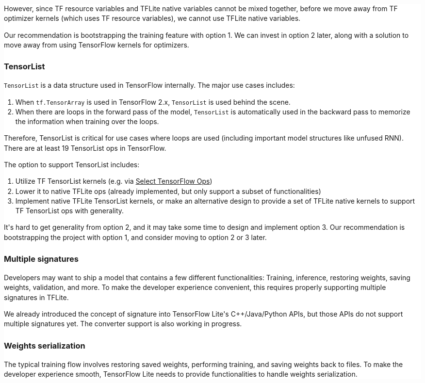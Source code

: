 However, since TF resource variables and TFLite native variables cannot be mixed
together, before we move away from TF optimizer kernels (which uses TF resource
variables), we cannot use TFLite native variables.

Our recommendation is bootstrapping the training feature with option 1. We can
invest in option 2 later, along with a solution to move away from using
TensorFlow kernels for optimizers.

### TensorList

`TensorList` is a data structure used in TensorFlow internally. The major use
cases includes:

1.  When `tf.TensorArray` is used in TensorFlow 2.x, `TensorList` is used behind
    the scene.
2.  When there are loops in the forward pass of the model, `TensorList` is
    automatically used in the backward pass to memorize the information when
    training over the loops.

Therefore, TensorList is critical for use cases where loops are used (including
important model structures like unfused RNN). There are at least 19
TensorList ops in TensorFlow.

The option to support TensorList includes:

1.  Utilize TF TensorList kernels (e.g. via
    [Select TensorFlow Ops](https://www.tensorflow.org/lite/guide/ops_select))
2.  Lower it to native TFLite ops (already implemented, but only support a
    subset of functionalities)
3.  Implement native TFLite TensorList kernels, or make an alternative design to
    provide a set of TFLite native kernels to support TF TensorList ops with
    generality.

It's hard to get generality from option 2, and it may take some time to design
and implement option 3. Our recommendation is bootstrapping the project with
option 1, and consider moving to option 2 or 3 later.

### Multiple signatures

Developers may want to ship a model that contains a few different
functionalities: Training, inference, restoring weights, saving weights,
validation, and more. To make the developer experience convenient, this requires
properly supporting multiple signatures in TFLite.

We already introduced the concept of signature into TensorFlow Lite's
C++/Java/Python APIs, but those APIs do not support multiple signatures yet. The
converter support is also working in progress.

### Weights serialization

The typical training flow involves restoring saved weights, performing training,
and saving weights back to files. To make the developer experience smooth,
TensorFlow Lite needs to provide functionalities to handle weights
serialization.
